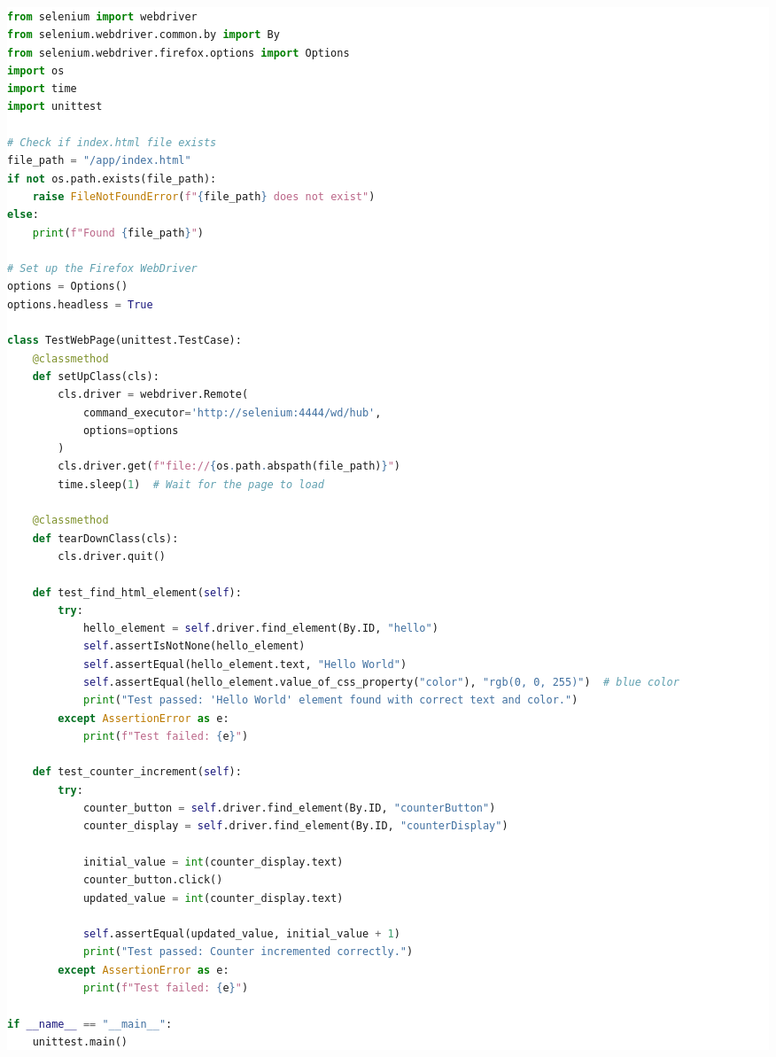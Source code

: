    ```python
   from selenium import webdriver
   from selenium.webdriver.common.by import By
   from selenium.webdriver.firefox.options import Options
   import os
   import time
   import unittest

   # Check if index.html file exists
   file_path = "/app/index.html"
   if not os.path.exists(file_path):
       raise FileNotFoundError(f"{file_path} does not exist")
   else:
       print(f"Found {file_path}")

   # Set up the Firefox WebDriver
   options = Options()
   options.headless = True

   class TestWebPage(unittest.TestCase):
       @classmethod
       def setUpClass(cls):
           cls.driver = webdriver.Remote(
               command_executor='http://selenium:4444/wd/hub',
               options=options
           )
           cls.driver.get(f"file://{os.path.abspath(file_path)}")
           time.sleep(1)  # Wait for the page to load

       @classmethod
       def tearDownClass(cls):
           cls.driver.quit()

       def test_find_html_element(self):
           try:
               hello_element = self.driver.find_element(By.ID, "hello")
               self.assertIsNotNone(hello_element)
               self.assertEqual(hello_element.text, "Hello World")
               self.assertEqual(hello_element.value_of_css_property("color"), "rgb(0, 0, 255)")  # blue color
               print("Test passed: 'Hello World' element found with correct text and color.")
           except AssertionError as e:
               print(f"Test failed: {e}")

       def test_counter_increment(self):
           try:
               counter_button = self.driver.find_element(By.ID, "counterButton")
               counter_display = self.driver.find_element(By.ID, "counterDisplay")

               initial_value = int(counter_display.text)
               counter_button.click()
               updated_value = int(counter_display.text)

               self.assertEqual(updated_value, initial_value + 1)
               print("Test passed: Counter incremented correctly.")
           except AssertionError as e:
               print(f"Test failed: {e}")

   if __name__ == "__main__":
       unittest.main()
   ```
